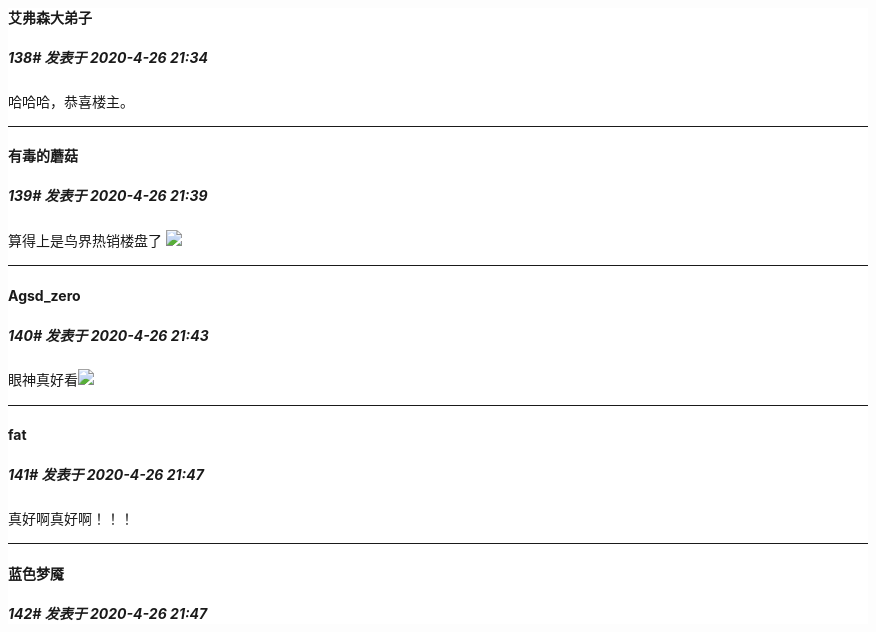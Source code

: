 ####  艾弗森大弟子  
##### 138#       发表于 2020-4-26 21:34




哈哈哈，恭喜楼主。







-----

####  有毒的蘑菇  
##### 139#       发表于 2020-4-26 21:39




算得上是鸟界热销楼盘了 <img src="https://static.saraba1st.com/image/smiley/face2017/066.png" referrerpolicy="no-referrer">







-----

####  Agsd_zero  
##### 140#       发表于 2020-4-26 21:43




眼神真好看<img src="https://static.saraba1st.com/image/smiley/face2017/033.png" referrerpolicy="no-referrer">







-----

####  fat  
##### 141#       发表于 2020-4-26 21:47




真好啊真好啊！！！







-----

####  蓝色梦魇  
##### 142#       发表于 2020-4-26 21:47





